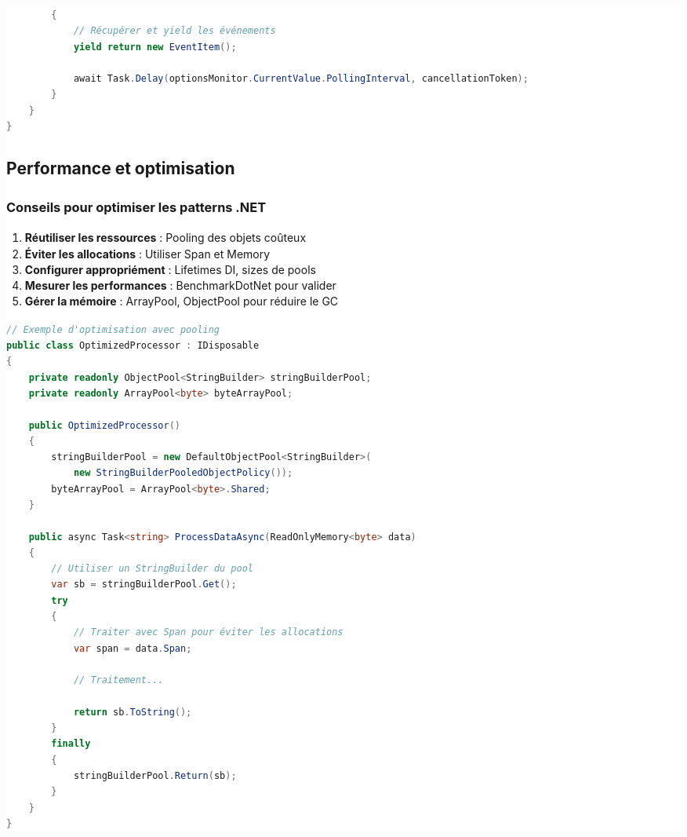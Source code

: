 ```csharp
        {
            // Récupérer et yield les événements
            yield return new EventItem();

            await Task.Delay(optionsMonitor.CurrentValue.PollingInterval, cancellationToken);
        }
    }
}
```

## Performance et optimisation

### Conseils pour optimiser les patterns .NET

1. **Réutiliser les ressources** : Pooling des objets coûteux
2. **Éviter les allocations** : Utiliser Span<T> et Memory<T>
3. **Configurer appropriément** : Lifetimes DI, sizes de pools
4. **Mesurer les performances** : BenchmarkDotNet pour valider
5. **Gérer la mémoire** : ArrayPool, ObjectPool pour réduire le GC

```csharp
// Exemple d'optimisation avec pooling
public class OptimizedProcessor : IDisposable
{
    private readonly ObjectPool<StringBuilder> stringBuilderPool;
    private readonly ArrayPool<byte> byteArrayPool;

    public OptimizedProcessor()
    {
        stringBuilderPool = new DefaultObjectPool<StringBuilder>(
            new StringBuilderPooledObjectPolicy());
        byteArrayPool = ArrayPool<byte>.Shared;
    }

    public async Task<string> ProcessDataAsync(ReadOnlyMemory<byte> data)
    {
        // Utiliser un StringBuilder du pool
        var sb = stringBuilderPool.Get();
        try
        {
            // Traiter avec Span pour éviter les allocations
            var span = data.Span;

            // Traitement...

            return sb.ToString();
        }
        finally
        {
            stringBuilderPool.Return(sb);
        }
    }
}
```

